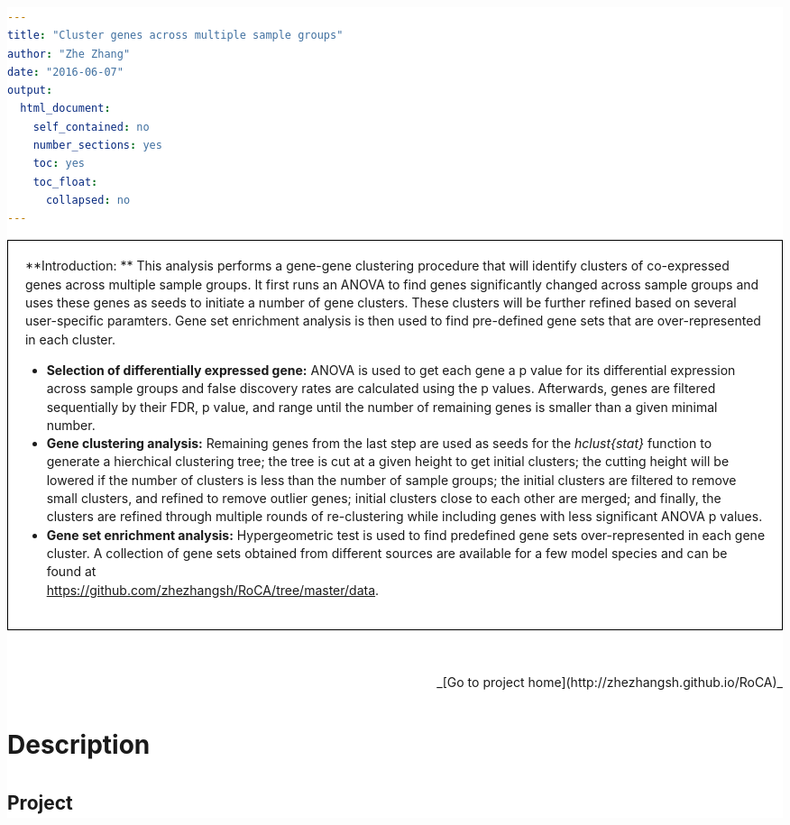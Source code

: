 ```yaml
---
title: "Cluster genes across multiple sample groups"
author: "Zhe Zhang"
date: "2016-06-07"
output:
  html_document:
    self_contained: no
    number_sections: yes
    toc: yes
    toc_float: 
      collapsed: no
---
```


<div style="border:black 1px solid; padding: 0.5cm 0.5cm">
**Introduction: ** This analysis performs a gene-gene clustering procedure that will identify clusters of co-expressed genes across multiple sample groups. It first runs an ANOVA to find genes significantly changed across sample groups and uses these genes as seeds to initiate a number of gene clusters. These clusters will be further refined based on several user-specific paramters. Gene set enrichment analysis is then used to find pre-defined gene sets that are over-represented in each cluster. 

  - **Selection of differentially expressed gene:** ANOVA is used to get each gene a p value 
    for its differential expression across sample groups and false discovery rates are calculated      using the p values. Afterwards, genes are filtered sequentially by their FDR, p value, and         range until the number of remaining genes is smaller than a given minimal number.
  - **Gene clustering analysis:** Remaining genes from the last step are used as seeds for the         _hclust{stat}_ function to generate a hierchical clustering tree; the tree is cut at a given       height to get initial clusters; the cutting height will be lowered if the number of clusters is     less than the number of sample groups; the initial clusters are filtered to remove small           clusters, and refined to remove outlier genes; initial clusters close to each other are merged;     and finally, the clusters are refined through multiple rounds of re-clustering while including     genes with less significant ANOVA p values. 
  - **Gene set enrichment analysis:** Hypergeometric test is used to find predefined gene sets         over-represented in each gene cluster. A collection of gene sets obtained from                     different sources are available for a few model species and can be found at             
    https://github.com/zhezhangsh/RoCA/tree/master/data.
    
</div>

&nbsp;





<div align='right'>_[Go to project home](http://zhezhangsh.github.io/RoCA)_</div>

# Description

## Project

